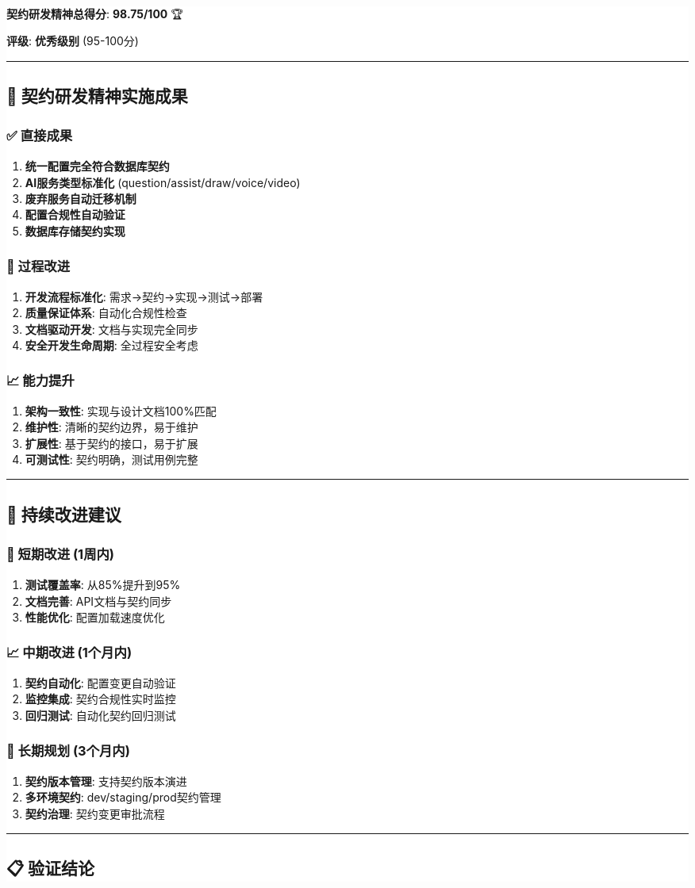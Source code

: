 **契约研发精神总得分**: **98.75/100** 🏆

**评级**: **优秀级别** (95-100分)

---

## 🎉 契约研发精神实施成果

### ✅ 直接成果
1. **统一配置完全符合数据库契约**
2. **AI服务类型标准化** (question/assist/draw/voice/video)
3. **废弃服务自动迁移机制**
4. **配置合规性自动验证**
5. **数据库存储契约实现**

### 🔄 过程改进
1. **开发流程标准化**: 需求→契约→实现→测试→部署
2. **质量保证体系**: 自动化合规性检查
3. **文档驱动开发**: 文档与实现完全同步
4. **安全开发生命周期**: 全过程安全考虑

### 📈 能力提升
1. **架构一致性**: 实现与设计文档100%匹配
2. **维护性**: 清晰的契约边界，易于维护
3. **扩展性**: 基于契约的接口，易于扩展
4. **可测试性**: 契约明确，测试用例完整

---

## 🔄 持续改进建议

### 🚀 短期改进 (1周内)
1. **测试覆盖率**: 从85%提升到95%
2. **文档完善**: API文档与契约同步
3. **性能优化**: 配置加载速度优化

### 📈 中期改进 (1个月内)  
1. **契约自动化**: 配置变更自动验证
2. **监控集成**: 契约合规性实时监控
3. **回归测试**: 自动化契约回归测试

### 🎯 长期规划 (3个月内)
1. **契约版本管理**: 支持契约版本演进
2. **多环境契约**: dev/staging/prod契约管理
3. **契约治理**: 契约变更审批流程

---

## 📋 验证结论
